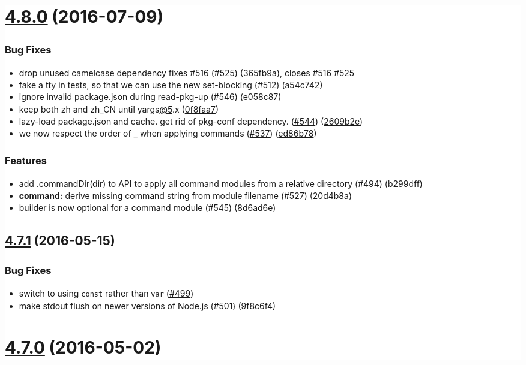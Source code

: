 

<a name="4.8.0"></a>
# [4.8.0](https:.com/yargs/yargs/compare/v4.7.1...v4.8.0) (2016-07-09)


### Bug Fixes

* drop unused camelcase dependency fixes [#516](https:.com/yargs/yargs/issues/516) ([#525](https:.com/yargs/yargs/issues/525)) ([365fb9a](https:.com/yargs/yargs/commit/365fb9a)), closes [#516](https:.com/yargs/yargs/issues/516) [#525](https:.com/yargs/yargs/issues/525)
* fake a tty in tests, so that we can use the new set-blocking ([#512](https:.com/yargs/yargs/issues/512)) ([a54c742](https:.com/yargs/yargs/commit/a54c742))
* ignore invalid package.json during read-pkg-up ([#546](https:.com/yargs/yargs/issues/546)) ([e058c87](https:.com/yargs/yargs/commit/e058c87))
* keep both zh and zh_CN until yargs[@5](https:.com/5).x ([0f8faa7](https:.com/yargs/yargs/commit/0f8faa7))
* lazy-load package.json and cache. get rid of pkg-conf dependency. ([#544](https:.com/yargs/yargs/issues/544)) ([2609b2e](https:.com/yargs/yargs/commit/2609b2e))
* we now respect the order of _ when applying commands ([#537](https:.com/yargs/yargs/issues/537)) ([ed86b78](https:.com/yargs/yargs/commit/ed86b78))


### Features

* add .commandDir(dir) to API to apply all command modules from a relative directory ([#494](https:.com/yargs/yargs/issues/494)) ([b299dff](https:.com/yargs/yargs/commit/b299dff))
* **command:** derive missing command string from module filename ([#527](https:.com/yargs/yargs/issues/527)) ([20d4b8a](https:.com/yargs/yargs/commit/20d4b8a))
* builder is now optional for a command module ([#545](https:.com/yargs/yargs/issues/545)) ([8d6ad6e](https:.com/yargs/yargs/commit/8d6ad6e))



<a name="4.7.1"></a>
## [4.7.1](https:.com/yargs/yargs/compare/v4.7.0...v4.7.1) (2016-05-15)


### Bug Fixes

* switch to using `const` rather than `var` ([#499](https:.com/yargs/yargs/pull/499))
* make stdout flush on newer versions of Node.js ([#501](https:.com/yargs/yargs/issues/501)) ([9f8c6f4](https:.com/yargs/yargs/commit/9f8c6f4))



<a name="4.7.0"></a>
# [4.7.0](https:.com/yargs/yargs/compare/v4.6.0...v4.7.0) (2016-05-02)

